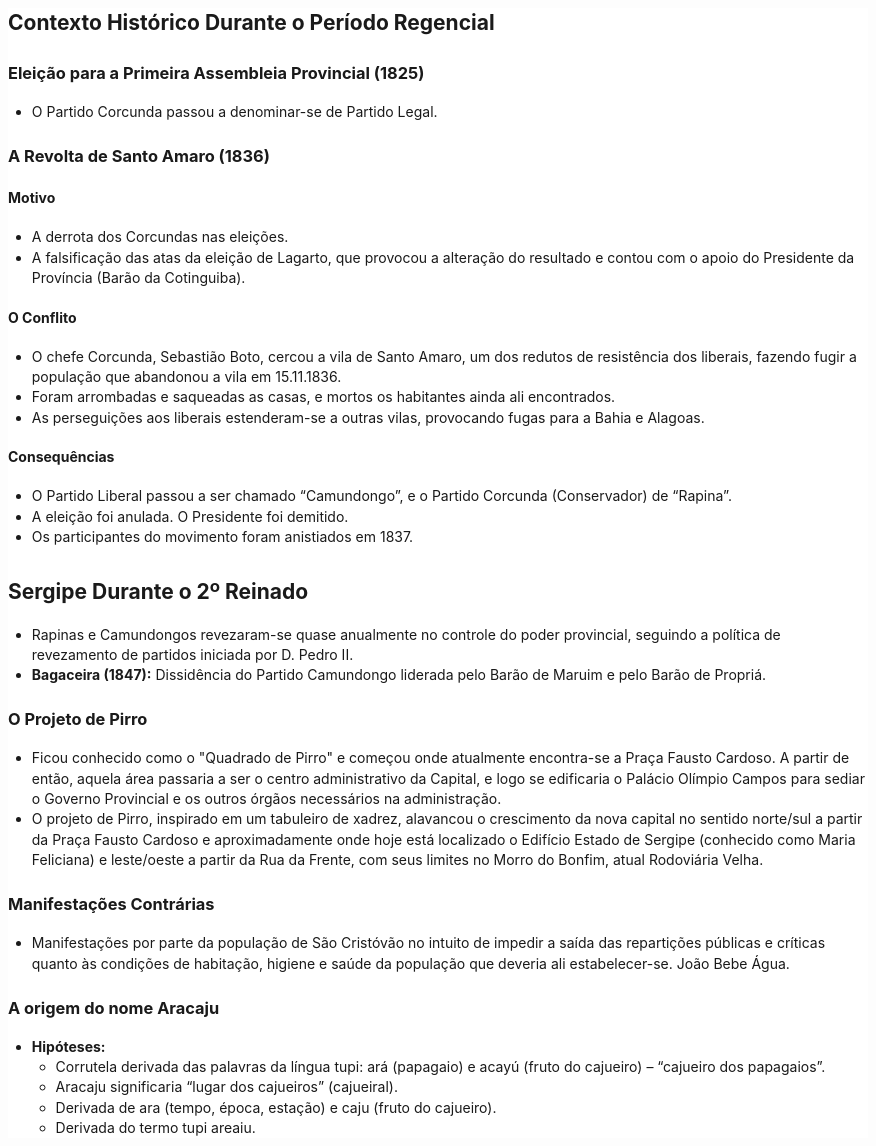 ## Contexto Histórico Durante o Período Regencial

### Eleição para a Primeira Assembleia Provincial (1825)
- O Partido Corcunda passou a denominar-se de Partido Legal.

### A Revolta de Santo Amaro (1836)

#### Motivo
- A derrota dos Corcundas nas eleições.
- A falsificação das atas da eleição de Lagarto, que provocou a alteração do resultado e contou com o apoio do Presidente da Província (Barão da Cotinguiba).

#### O Conflito
- O chefe Corcunda, Sebastião Boto, cercou a vila de Santo Amaro, um dos redutos de resistência dos liberais, fazendo fugir a população que abandonou a vila em 15.11.1836.
- Foram arrombadas e saqueadas as casas, e mortos os habitantes ainda ali encontrados.
- As perseguições aos liberais estenderam-se a outras vilas, provocando fugas para a Bahia e Alagoas.

#### Consequências
- O Partido Liberal passou a ser chamado “Camundongo”, e o Partido Corcunda (Conservador) de “Rapina”.
- A eleição foi anulada. O Presidente foi demitido.
- Os participantes do movimento foram anistiados em 1837.

## Sergipe Durante o 2º Reinado
- Rapinas e Camundongos revezaram-se quase anualmente no controle do poder provincial, seguindo a política de revezamento de partidos iniciada por D. Pedro II.
- **Bagaceira (1847):** Dissidência do Partido Camundongo liderada pelo Barão de Maruim e pelo Barão de Propriá.

### O Projeto de Pirro
- Ficou conhecido como o "Quadrado de Pirro" e começou onde atualmente encontra-se a Praça Fausto Cardoso. A partir de então, aquela área passaria a ser o centro administrativo da Capital, e logo se edificaria o Palácio Olímpio Campos para sediar o Governo Provincial e os outros órgãos necessários na administração.
- O projeto de Pirro, inspirado em um tabuleiro de xadrez, alavancou o crescimento da nova capital no sentido norte/sul a partir da Praça Fausto Cardoso e aproximadamente onde hoje está localizado o Edifício Estado de Sergipe (conhecido como Maria Feliciana) e leste/oeste a partir da Rua da Frente, com seus limites no Morro do Bonfim, atual Rodoviária Velha.

### Manifestações Contrárias
- Manifestações por parte da população de São Cristóvão no intuito de impedir a saída das repartições públicas e críticas quanto às condições de habitação, higiene e saúde da população que deveria ali estabelecer-se. João Bebe Água.

### A origem do nome Aracaju
- **Hipóteses:**
  - Corrutela derivada das palavras da língua tupi: ará (papagaio) e acayú (fruto do cajueiro) – “cajueiro dos papagaios”.
  - Aracaju significaria “lugar dos cajueiros” (cajueiral).
  - Derivada de ara (tempo, época, estação) e caju (fruto do cajueiro).
  - Derivada do termo tupi areaiu.
